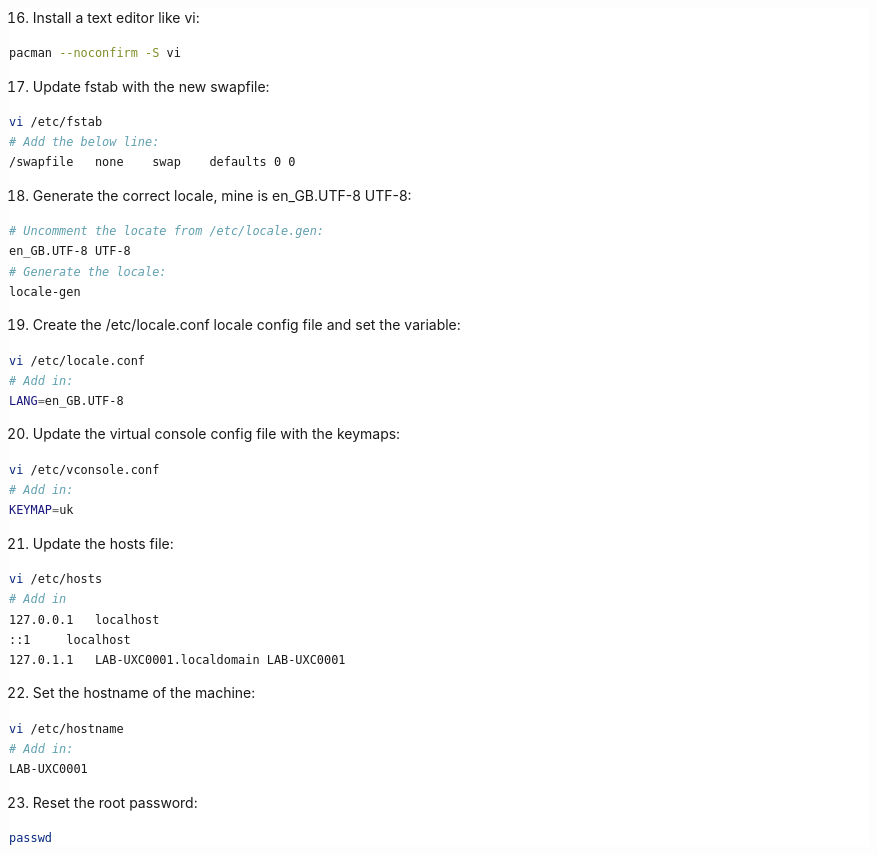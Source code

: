 16. Install a text editor like vi:

```bash
pacman --noconfirm -S vi
```

17. Update fstab with the new swapfile:

```bash
vi /etc/fstab
# Add the below line:
/swapfile   none    swap    defaults 0 0
```

18. Generate the correct locale, mine is en_GB.UTF-8 UTF-8:

```bash
# Uncomment the locate from /etc/locale.gen:
en_GB.UTF-8 UTF-8
# Generate the locale:
locale-gen
```

19. Create the /etc/locale.conf locale config file and set the variable:

```bash
vi /etc/locale.conf
# Add in:
LANG=en_GB.UTF-8
```

20. Update the virtual console config file with the keymaps:

```bash
vi /etc/vconsole.conf
# Add in:
KEYMAP=uk
```

21. Update the hosts file:

```bash
vi /etc/hosts
# Add in
127.0.0.1	localhost
::1		localhost
127.0.1.1	LAB-UXC0001.localdomain	LAB-UXC0001
```

22. Set the hostname of the machine:

```bash
vi /etc/hostname
# Add in:
LAB-UXC0001
```

23. Reset the root password:

```bash
passwd
```
